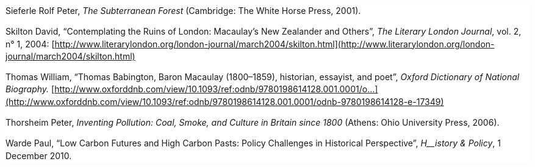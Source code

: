 Sieferle Rolf Peter, _The Subterranean Forest_ (Cambridge: The White Horse Press, 2001).

Skilton David, “Contemplating the Ruins of London: Macaulay’s New Zealander and Others”, _The Literary London Journal_, vol. 2, n° 1, 2004: [http://www.literarylondon.org/london-journal/march2004/skilton.html](http://www.literarylondon.org/london-journal/march2004/skilton.html)

Thomas William, “Thomas Babington, Baron Macaulay (1800–1859), historian, essayist, and poet”, _Oxford Dictionary of National Biography._ [http://www.oxforddnb.com/view/10.1093/ref:odnb/9780198614128.001.0001/o…](http://www.oxforddnb.com/view/10.1093/ref:odnb/9780198614128.001.0001/odnb-9780198614128-e-17349)

Thorsheim Peter, _Inventing Pollution: Coal, Smoke, and Culture in Britain since 1800_ (Athens: Ohio University Press, 2006).

Warde Paul, “Low Carbon Futures and High Carbon Pasts: Policy Challenges in Historical Perspective”, _H__istory & Policy_, 1 December 2010.